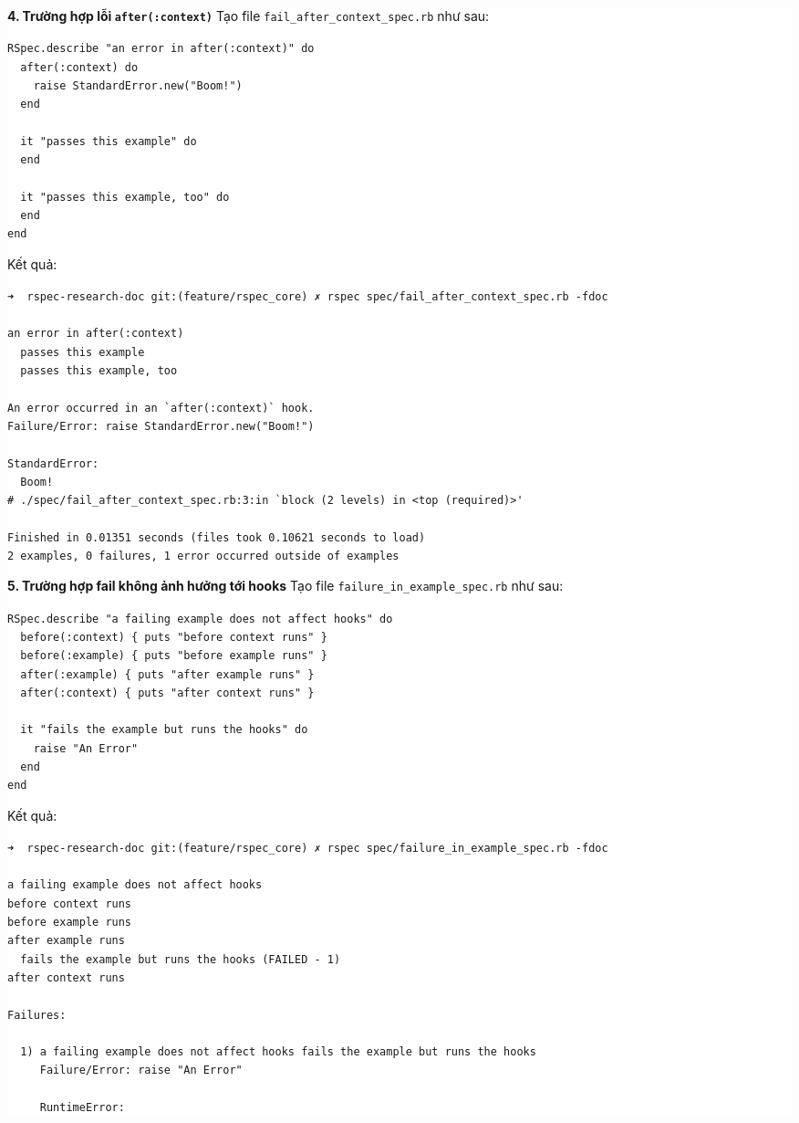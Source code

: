 __4. Trường hợp lỗi `after(:context)`__
Tạo file `fail_after_context_spec.rb` như sau:
```
RSpec.describe "an error in after(:context)" do
  after(:context) do
    raise StandardError.new("Boom!")
  end

  it "passes this example" do
  end

  it "passes this example, too" do
  end
end
```
Kết quả:
```
➜  rspec-research-doc git:(feature/rspec_core) ✗ rspec spec/fail_after_context_spec.rb -fdoc   

an error in after(:context)
  passes this example
  passes this example, too
  
An error occurred in an `after(:context)` hook.
Failure/Error: raise StandardError.new("Boom!")

StandardError:
  Boom!
# ./spec/fail_after_context_spec.rb:3:in `block (2 levels) in <top (required)>'

Finished in 0.01351 seconds (files took 0.10621 seconds to load)
2 examples, 0 failures, 1 error occurred outside of examples
```

__5. Trường hợp fail không ảnh hưởng tới hooks__
Tạo file `failure_in_example_spec.rb` như sau:
```
RSpec.describe "a failing example does not affect hooks" do
  before(:context) { puts "before context runs" }
  before(:example) { puts "before example runs" }
  after(:example) { puts "after example runs" }
  after(:context) { puts "after context runs" }

  it "fails the example but runs the hooks" do
    raise "An Error"
  end
end
```
Kết quả:
```
➜  rspec-research-doc git:(feature/rspec_core) ✗ rspec spec/failure_in_example_spec.rb -fdoc  

a failing example does not affect hooks
before context runs
before example runs
after example runs
  fails the example but runs the hooks (FAILED - 1)
after context runs

Failures:

  1) a failing example does not affect hooks fails the example but runs the hooks
     Failure/Error: raise "An Error"
     
     RuntimeError:
```